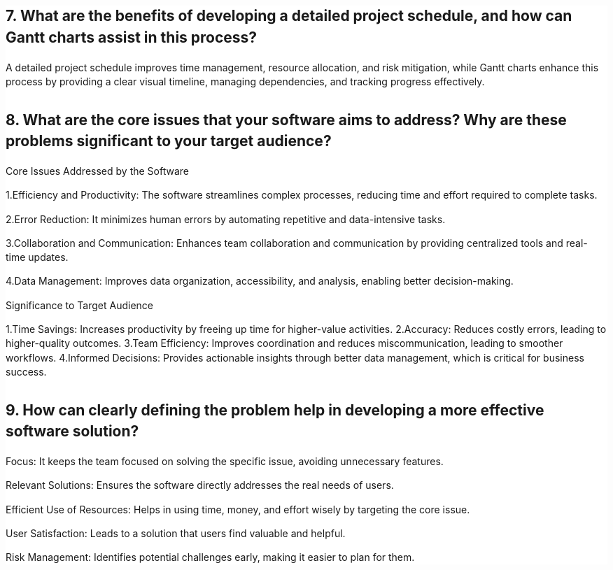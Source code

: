 

## 7. What are the benefits of developing a detailed project schedule, and how can Gantt charts assist in this process?

 A detailed project schedule improves time management, resource allocation, and risk mitigation, while Gantt charts enhance this process by providing a clear visual timeline, managing dependencies, and tracking progress effectively.


## 8. What are the core issues that your software aims to address? Why are these problems significant to your target audience?

Core Issues Addressed by the Software

 1.Efficiency and Productivity:
The software streamlines complex processes, reducing time and effort required to complete tasks.

2.Error Reduction:
It minimizes human errors by automating repetitive and data-intensive tasks.

3.Collaboration and Communication:
Enhances team collaboration and communication by providing centralized tools and real-time updates.

4.Data Management:
Improves data organization, accessibility, and analysis, enabling better decision-making.

Significance to Target Audience

1.Time Savings: Increases productivity by freeing up time for higher-value activities.
2.Accuracy: Reduces costly errors, leading to higher-quality outcomes.
3.Team Efficiency: Improves coordination and reduces miscommunication, leading to smoother workflows.
4.Informed Decisions: Provides actionable insights through better data management, which is critical for business success.



## 9. How can clearly defining the problem help in developing a more effective software solution?

Focus:
It keeps the team focused on solving the specific issue, avoiding unnecessary features.

Relevant Solutions:
Ensures the software directly addresses the real needs of users.

Efficient Use of Resources:
Helps in using time, money, and effort wisely by targeting the core issue.

User Satisfaction:
Leads to a solution that users find valuable and helpful.

Risk Management:
Identifies potential challenges early, making it easier to plan for them.
